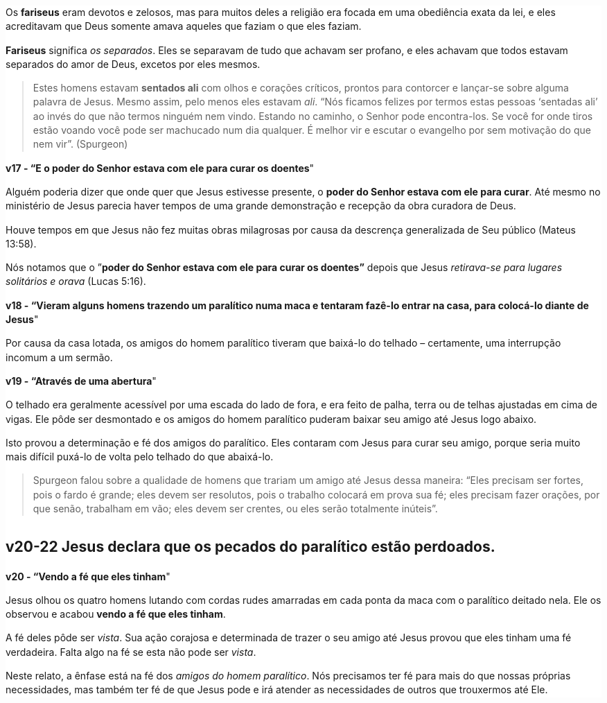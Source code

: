 Os **fariseus** eram devotos e zelosos, mas para muitos deles a religião era focada em uma obediência exata da lei, e eles acreditavam que Deus somente amava aqueles que faziam o que eles faziam.

**Fariseus** significa *os separados*. Eles se separavam de tudo que achavam ser profano, e eles achavam que todos estavam separados do amor de Deus, excetos por eles mesmos.

> Estes homens estavam **sentados ali** com olhos e corações críticos, prontos para contorcer e lançar-se sobre alguma palavra de Jesus. Mesmo assim, pelo menos eles estavam *ali*. “Nós ficamos felizes por termos estas pessoas ‘sentadas ali’ ao invés do que não termos ninguém nem vindo. Estando no caminho, o Senhor pode encontra-los. Se você for onde tiros estão voando você pode ser machucado num dia qualquer. É melhor vir e escutar o evangelho por sem motivação do que nem vir”. (Spurgeon)

**v17 - “E o poder do Senhor estava com ele para curar os doentes**"

Alguém poderia dizer que onde quer que Jesus estivesse presente, o **poder do Senhor estava com ele para curar**. Até mesmo no ministério de Jesus parecia haver tempos de uma grande demonstração e recepção da obra curadora de Deus.

Houve tempos em que Jesus não fez muitas obras milagrosas por causa da descrença generalizada de Seu público (Mateus 13:58).

Nós notamos que o ”**poder do Senhor estava com ele para curar os doentes”** depois que Jesus *retirava-se para lugares solitários e orava* (Lucas 5:16).

**v18 - “Vieram alguns homens trazendo um paralítico numa maca e tentaram fazê-lo entrar na casa, para colocá-lo diante de Jesus**"

Por causa da casa lotada, os amigos do homem paralítico tiveram que baixá-lo do telhado – certamente, uma interrupção incomum a um sermão.

**v19 - “Através de uma abertura**"

O telhado era geralmente acessível por uma escada do lado de fora, e era feito de palha, terra ou de telhas ajustadas em cima de vigas. Ele pôde ser desmontado e os amigos do homem paralítico puderam baixar seu amigo até Jesus logo abaixo.

Isto provou a determinação e fé dos amigos do paralítico. Eles contaram com Jesus para curar seu amigo, porque seria muito mais difícil puxá-lo de volta pelo telhado do que abaixá-lo.

> Spurgeon falou sobre a qualidade de homens que trariam um amigo até Jesus dessa maneira: “Eles precisam ser fortes, pois o fardo é grande; eles devem ser resolutos, pois o trabalho colocará em prova sua fé; eles precisam fazer orações, por que senão, trabalham em vão; eles devem ser crentes, ou eles serão totalmente inúteis”.

## **v20-22 Jesus declara que os pecados do paralítico estão perdoados.**

**v20 - “Vendo a fé que eles tinham**"

Jesus olhou os quatro homens lutando com cordas rudes amarradas em cada ponta da maca com o paralítico deitado nela. Ele os observou e acabou **vendo a fé que eles tinham**.

A fé deles pôde ser *vista*. Sua ação corajosa e determinada de trazer o seu amigo até Jesus provou que eles tinham uma fé verdadeira. Falta algo na fé se esta não pode ser *vista*.

Neste relato, a ênfase está na fé dos *amigos do homem paralítico*. Nós precisamos ter fé para mais do que nossas próprias necessidades, mas também ter fé de que Jesus pode e irá atender as necessidades de outros que trouxermos até Ele.
